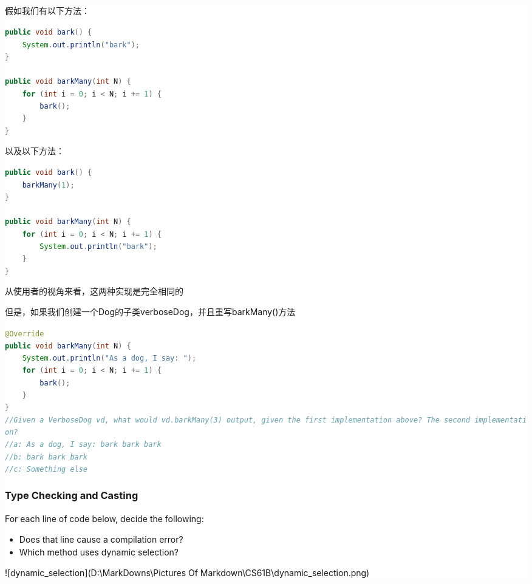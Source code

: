 假如我们有以下方法：

```java
public void bark() {
    System.out.println("bark");
}

public void barkMany(int N) {
    for (int i = 0; i < N; i += 1) {
        bark();
    }
}
```

以及以下方法：

```java
public void bark() {
    barkMany(1);
}

public void barkMany(int N) {
    for (int i = 0; i < N; i += 1) {
        System.out.println("bark");
    }
}
```

从使用者的视角来看，这两种实现是完全相同的

但是，如果我们创建一个Dog的子类verboseDog，并且重写barkMany()方法

```java
@Override
public void barkMany(int N) {
    System.out.println("As a dog, I say: ");
    for (int i = 0; i < N; i += 1) {
        bark();
    }
}
//Given a VerboseDog vd, what would vd.barkMany(3) output, given the first implementation above? The second implementation?
//a: As a dog, I say: bark bark bark
//b: bark bark bark
//c: Something else
```

### Type Checking and Casting

 For each line of code below, decide the following:

- Does that line cause a compilation error?
- Which method uses dynamic selection?

![dynamic_selection](D:\MarkDowns\Pictures Of Markdown\CS61B\dynamic_selection.png)
